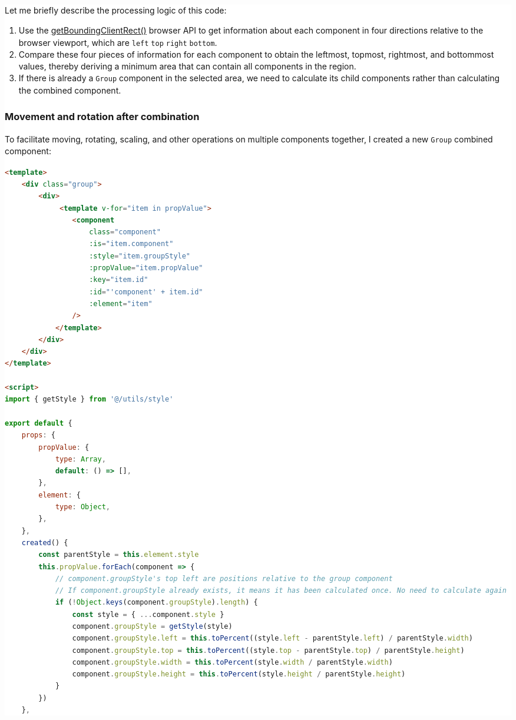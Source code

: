 Let me briefly describe the processing logic of this code:
1. Use the [getBoundingClientRect()](https://developer.mozilla.org/zh-CN/docs/Web/API/Element/getBoundingClientRect) browser API to get information about each component in four directions relative to the browser viewport, which are `left` `top` `right` `bottom`.
2. Compare these four pieces of information for each component to obtain the leftmost, topmost, rightmost, and bottommost values, thereby deriving a minimum area that can contain all components in the region.
3. If there is already a `Group` component in the selected area, we need to calculate its child components rather than calculating the combined component.

### Movement and rotation after combination
To facilitate moving, rotating, scaling, and other operations on multiple components together, I created a new `Group` combined component:
```html
<template>
    <div class="group">
        <div>
             <template v-for="item in propValue">
                <component
                    class="component"
                    :is="item.component"
                    :style="item.groupStyle"
                    :propValue="item.propValue"
                    :key="item.id"
                    :id="'component' + item.id"
                    :element="item"
                />
            </template>
        </div>
    </div>
</template>

<script>
import { getStyle } from '@/utils/style'

export default {
    props: {
        propValue: {
            type: Array,
            default: () => [],
        },
        element: {
            type: Object,
        },
    },
    created() {
        const parentStyle = this.element.style
        this.propValue.forEach(component => {
            // component.groupStyle's top left are positions relative to the group component
            // If component.groupStyle already exists, it means it has been calculated once. No need to calculate again
            if (!Object.keys(component.groupStyle).length) {
                const style = { ...component.style }
                component.groupStyle = getStyle(style)
                component.groupStyle.left = this.toPercent((style.left - parentStyle.left) / parentStyle.width)
                component.groupStyle.top = this.toPercent((style.top - parentStyle.top) / parentStyle.height)
                component.groupStyle.width = this.toPercent(style.width / parentStyle.width)
                component.groupStyle.height = this.toPercent(style.height / parentStyle.height)
            }
        })
    },
```